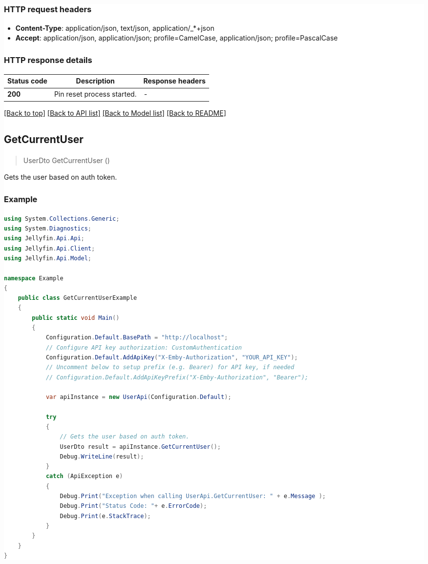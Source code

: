 ### HTTP request headers

- **Content-Type**: application/json, text/json, application/_*+json
- **Accept**: application/json, application/json; profile=CamelCase, application/json; profile=PascalCase


### HTTP response details
| Status code | Description | Response headers |
|-------------|-------------|------------------|
| **200** | Pin reset process started. |  -  |

[[Back to top]](#)
[[Back to API list]](../README.md#documentation-for-api-endpoints)
[[Back to Model list]](../README.md#documentation-for-models)
[[Back to README]](../README.md)


## GetCurrentUser

> UserDto GetCurrentUser ()

Gets the user based on auth token.

### Example

```csharp
using System.Collections.Generic;
using System.Diagnostics;
using Jellyfin.Api.Api;
using Jellyfin.Api.Client;
using Jellyfin.Api.Model;

namespace Example
{
    public class GetCurrentUserExample
    {
        public static void Main()
        {
            Configuration.Default.BasePath = "http://localhost";
            // Configure API key authorization: CustomAuthentication
            Configuration.Default.AddApiKey("X-Emby-Authorization", "YOUR_API_KEY");
            // Uncomment below to setup prefix (e.g. Bearer) for API key, if needed
            // Configuration.Default.AddApiKeyPrefix("X-Emby-Authorization", "Bearer");

            var apiInstance = new UserApi(Configuration.Default);

            try
            {
                // Gets the user based on auth token.
                UserDto result = apiInstance.GetCurrentUser();
                Debug.WriteLine(result);
            }
            catch (ApiException e)
            {
                Debug.Print("Exception when calling UserApi.GetCurrentUser: " + e.Message );
                Debug.Print("Status Code: "+ e.ErrorCode);
                Debug.Print(e.StackTrace);
            }
        }
    }
}
```
